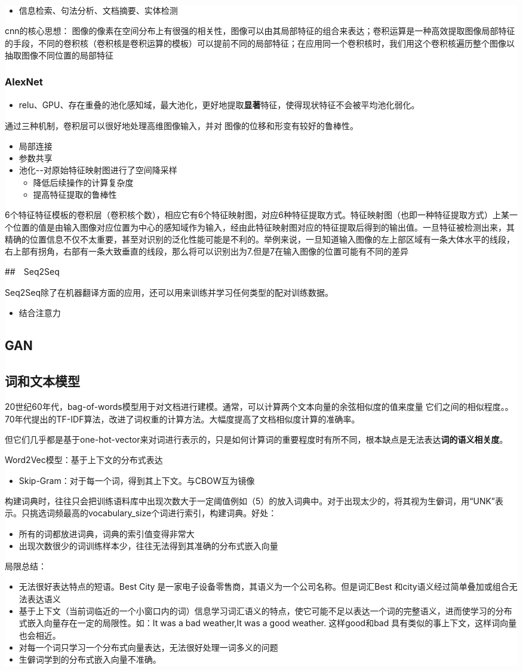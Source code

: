 - 信息检索、句法分析、文档摘要、实体检测

cnn的核心思想： 图像的像素在空间分布上有很强的相关性，图像可以由其局部特征的组合来表达；卷积运算是一种高效提取图像局部特征的手段，不同的卷积核（卷积核是卷积运算的模板）可以提前不同的局部特征；在应用同一个卷积核时，我们用这个卷积核遍历整个图像以抽取图像不同位置的局部特征

### AlexNet

- relu、GPU、存在重叠的池化感知域，最大池化，更好地提取**显著**特征，使得现状特征不会被平均池化弱化。

通过三种机制，卷积层可以很好地处理高维图像输入，并对 图像的位移和形变有较好的鲁棒性。

- 局部连接
- 参数共享
- 池化--对原始特征映射图进行了空间降采样
  - 降低后续操作的计算复杂度
  - 提高特征提取的鲁棒性

6个特征特征模板的卷积层（卷积核个数），相应它有6个特征映射图，对应6种特征提取方式。特征映射图（也即一种特征提取方式）上某一个位置的值是由输入图像对应位置为中心的感知域作为输入，经由此特征映射图对应的特征提取后得到的输出值。一旦特征被检测出来，其精确的位置信息不仅不太重要，甚至对识别的泛化性能可能是不利的。举例来说，一旦知道输入图像的左上部区域有一条大体水平的线段，右上部有拐角，右部有一条大致垂直的线段，那么将可以识别出为7.但是7在输入图像的位置可能有不同的差异



##　Seq2Seq

Seq2Seq除了在机器翻译方面的应用，还可以用来训练并学习任何类型的配对训练数据。

- 结合注意力

## GAN





## 词和文本模型

20世纪60年代，bag-of-words模型用于对文档进行建模。通常，可以计算两个文本向量的余弦相似度的值来度量 它们之间的相似程度。。70年代提出的TF-IDF算法，改进了词权重的计算方法。大幅度提高了文档相似度计算的准确率。

但它们几乎都是基于one-hot-vector来对词进行表示的，只是如何计算词的重要程度时有所不同，根本缺点是无法表达**词的语义相关度**。

Word2Vec模型：基于上下文的分布式表达

- Skip-Gram：对于每一个词，得到其上下文。与CBOW互为镜像

构建词典时，往往只会把训练语料库中出现次数大于一定阈值例如（5）的放入词典中。对于出现太少的，将其视为生僻词，用“UNK”表示。只挑选词频最高的vocabulary_size个词进行索引，构建词典。好处：

- 所有的词都放进词典，词典的索引值变得非常大
- 出现次数很少的词训练样本少，往往无法得到其准确的分布式嵌入向量

局限总结：

- 无法很好表达特点的短语。Best City 是一家电子设备零售商，其语义为一个公司名称。但是词汇Best 和city语义经过简单叠加或组合无法表达语义
- 基于上下文（当前词临近的一个小窗口内的词）信息学习词汇语义的特点，使它可能不足以表达一个词的完整语义，进而使学习的分布式嵌入向量存在一定的局限性。如：It was a bad weather,It was a good weather. 这样good和bad 具有类似的事上下文，这样词向量也会相近。
- 对每一个词只学习一个分布式向量表达，无法很好处理一词多义的问题
- 生僻词学到的分布式嵌入向量不准确。
